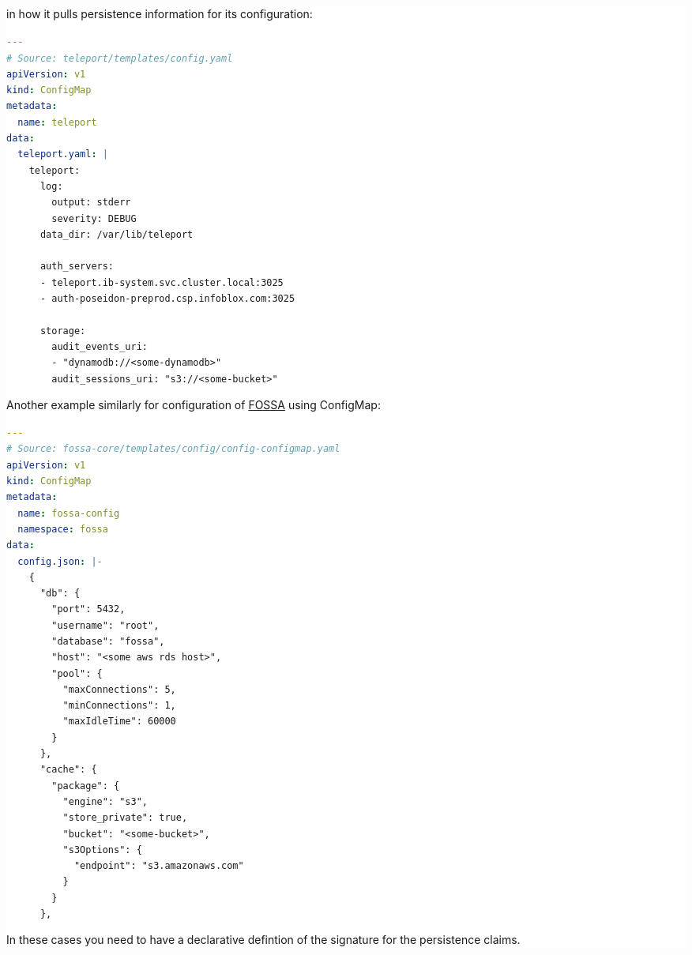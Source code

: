 in how it pulls persistence information for its configuration:
```yaml
---
# Source: teleport/templates/config.yaml
apiVersion: v1
kind: ConfigMap
metadata:
  name: teleport
data:
  teleport.yaml: |
    teleport:
      log:
        output: stderr
        severity: DEBUG
      data_dir: /var/lib/teleport

      auth_servers:
      - teleport.ib-system.svc.cluster.local:3025
      - auth-poseidon-preprod.csp.infoblox.com:3025

      storage:
        audit_events_uri:
        - "dynamodb://<some-dynamodb>"
        audit_sessions_uri: "s3://<some-bucket>"
```

Another example similarly for configuration of 
[FOSSA](https://github.com/fossas)
using ConfigMap:
```yaml
---
# Source: fossa-core/templates/config/config-configmap.yaml
apiVersion: v1
kind: ConfigMap
metadata:
  name: fossa-config
  namespace: fossa
data:
  config.json: |-
    {
      "db": {
        "port": 5432,
        "username": "root",
        "database": "fossa",
        "host": "<some aws rds host>",
        "pool": {
          "maxConnections": 5,
          "minConnections": 1,
          "maxIdleTime": 60000
        }
      },
      "cache": {
        "package": {
          "engine": "s3",
          "store_private": true,
          "bucket": "<some-bucket>",
          "s3Options": {
            "endpoint": "s3.amazonaws.com"
          }
        }
      },
```
In these cases you need to have a declarative defintion of the signature for the
persistence claims.
